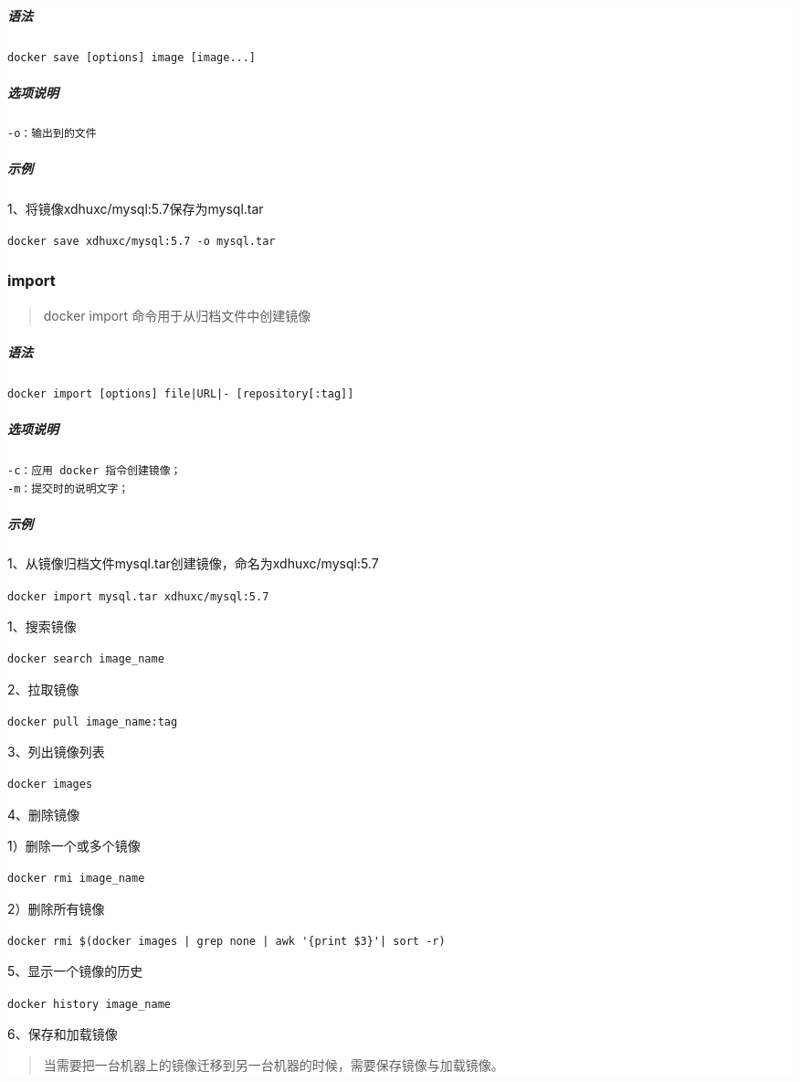 ##### 语法
```
docker save [options] image [image...]
```
##### 选项说明
```
-o：输出到的文件
```
##### 示例
1、将镜像xdhuxc/mysql:5.7保存为mysql.tar
```
docker save xdhuxc/mysql:5.7 -o mysql.tar
```

### import
> docker import 命令用于从归档文件中创建镜像

##### 语法
```
docker import [options] file|URL|- [repository[:tag]]
```
##### 选项说明
```
-c：应用 docker 指令创建镜像；
-m：提交时的说明文字；
```
##### 示例
1、从镜像归档文件mysql.tar创建镜像，命名为xdhuxc/mysql:5.7
```
docker import mysql.tar xdhuxc/mysql:5.7
```


1、搜索镜像
```
docker search image_name
```
2、拉取镜像
```
docker pull image_name:tag
```
3、列出镜像列表
```
docker images
```
4、删除镜像

1）删除一个或多个镜像
```
docker rmi image_name
```
2）删除所有镜像
```
docker rmi $(docker images | grep none | awk '{print $3}'| sort -r)
```
5、显示一个镜像的历史
```
docker history image_name
```
6、保存和加载镜像
> 当需要把一台机器上的镜像迁移到另一台机器的时候，需要保存镜像与加载镜像。
